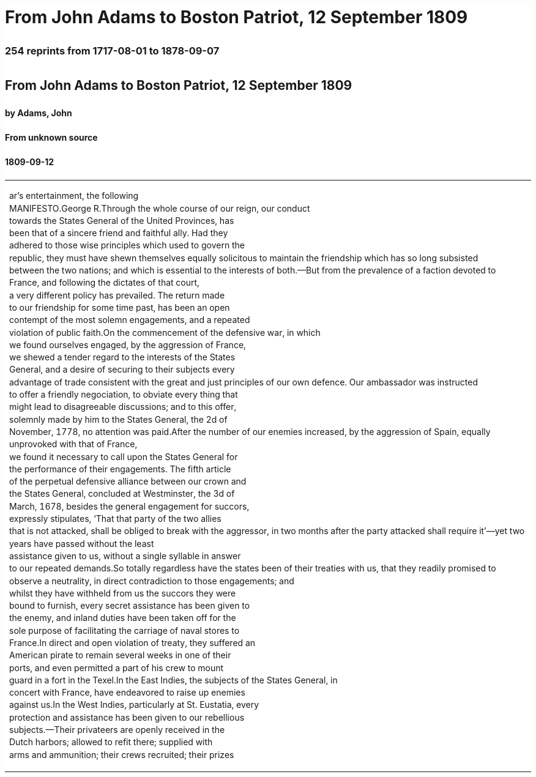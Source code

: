 
# From John Adams to Boston Patriot, 12 September 1809

### 254 reprints from 1717-08-01 to 1878-09-07

## From John Adams to Boston Patriot, 12 September 1809

#### by Adams, John

#### From unknown source

#### 1809-09-12

<table style="width: 100%;"><tr><td style="width: 50%">

ar’s entertainment, the following  
MANIFESTO.George R.Through the whole course of our reign, our conduct  
towards the States General of the United Provinces, has  
been that of a sincere friend and faithful ally. Had they  
adhered to those wise principles which used to govern the  
republic, they must have shewn themselves equally solicitous to maintain the friendship which has so long subsisted  
between the two nations; and which is essential to the interests of both.—But from the prevalence of a faction devoted to France, and following the dictates of that court,  
a very different policy has prevailed. The return made  
to our friendship for some time past, has been an open  
contempt of the most solemn engagements, and a repeated  
violation of public faith.On the commencement of the defensive war, in which  
we found ourselves engaged, by the aggression of France,  
we shewed a tender regard to the interests of the States  
General, and a desire of securing to their subjects every  
advantage of trade consistent with the great and just principles of our own defence. Our ambassador was instructed  
to offer a friendly negociation, to obviate every thing that  
might lead to disagreeable discussions; and to this offer,  
solemnly made by him to the States General, the 2d of  
November, 1778, no attention was paid.After the number of our enemies increased, by the aggression of Spain, equally unprovoked with that of France,  
we found it necessary to call upon the States General for  
the performance of their engagements. The fifth article  
of the perpetual defensive alliance between our crown and  
the States General, concluded at Westminster, the 3d of  
March, 1678, besides the general engagement for succors,  
expressly stipulates, ‘That that party of the two allies  
that is not attacked, shall be obliged to break with the aggressor, in two months after the party attacked shall require it’—yet two years have passed without the least  
assistance given to us, without a single syllable in answer  
to our repeated demands.So totally regardless have the states been of their treaties with us, that they readily promised to observe a neutrality, in direct contradiction to those engagements; and  
whilst they have withheld from us the succors they were  
bound to furnish, every secret assistance has been given to  
the enemy, and inland duties have been taken off for the  
sole purpose of facilitating the carriage of naval stores to  
France.In direct and open violation of treaty, they suffered an  
American pirate to remain several weeks in one of their  
ports, and even permitted a part of his crew to mount  
guard in a fort in the Texel.In the East Indies, the subjects of the States General, in  
concert with France, have endeavored to raise up enemies  
against us.In the West Indies, particularly at St. Eustatia, every  
protection and assistance has been given to our rebellious  
subjects.—Their privateers are openly received in the  
Dutch harbors; allowed to refit there; supplied with  
arms and ammunition; their crews recruited; their prizes  